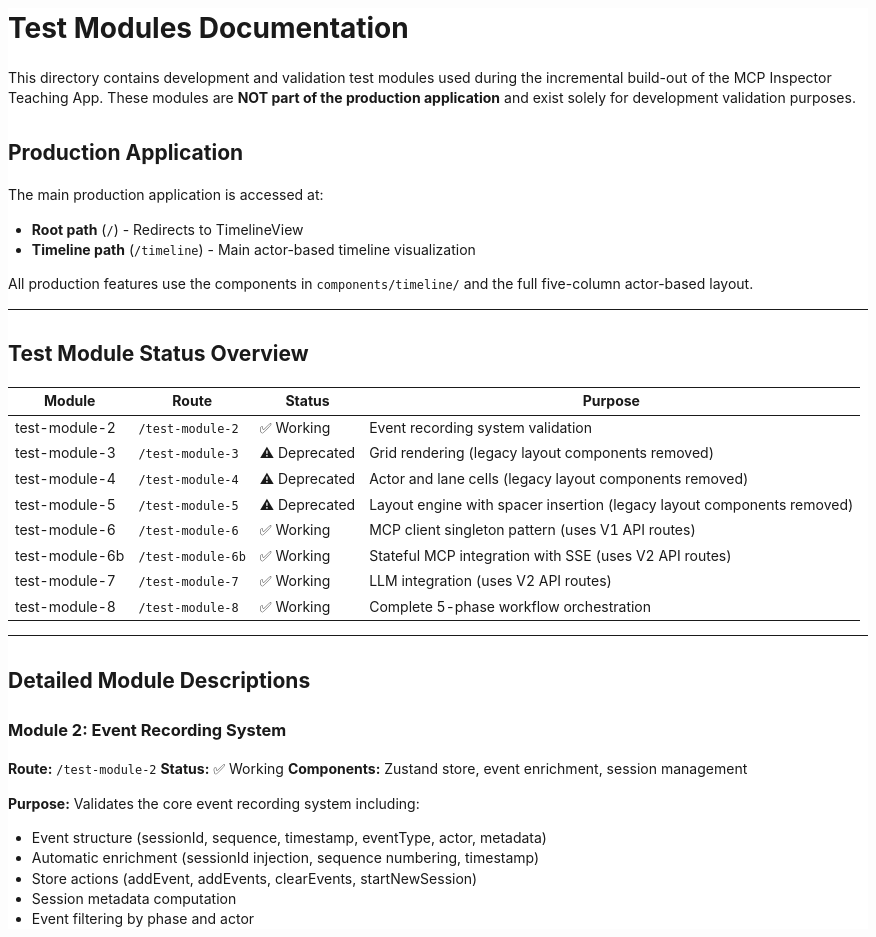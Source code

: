 # Test Modules Documentation

This directory contains development and validation test modules used during the incremental build-out of the MCP Inspector Teaching App. These modules are **NOT part of the production application** and exist solely for development validation purposes.

## Production Application

The main production application is accessed at:
- **Root path** (`/`) - Redirects to TimelineView
- **Timeline path** (`/timeline`) - Main actor-based timeline visualization

All production features use the components in `components/timeline/` and the full five-column actor-based layout.

---

## Test Module Status Overview

| Module | Route | Status | Purpose |
|--------|-------|--------|---------|
| test-module-2 | `/test-module-2` | ✅ Working | Event recording system validation |
| test-module-3 | `/test-module-3` | ⚠️ Deprecated | Grid rendering (legacy layout components removed) |
| test-module-4 | `/test-module-4` | ⚠️ Deprecated | Actor and lane cells (legacy layout components removed) |
| test-module-5 | `/test-module-5` | ⚠️ Deprecated | Layout engine with spacer insertion (legacy layout components removed) |
| test-module-6 | `/test-module-6` | ✅ Working | MCP client singleton pattern (uses V1 API routes) |
| test-module-6b | `/test-module-6b` | ✅ Working | Stateful MCP integration with SSE (uses V2 API routes) |
| test-module-7 | `/test-module-7` | ✅ Working | LLM integration (uses V2 API routes) |
| test-module-8 | `/test-module-8` | ✅ Working | Complete 5-phase workflow orchestration |

---

## Detailed Module Descriptions

### Module 2: Event Recording System
**Route:** `/test-module-2`
**Status:** ✅ Working
**Components:** Zustand store, event enrichment, session management

**Purpose:** Validates the core event recording system including:
- Event structure (sessionId, sequence, timestamp, eventType, actor, metadata)
- Automatic enrichment (sessionId injection, sequence numbering, timestamp)
- Store actions (addEvent, addEvents, clearEvents, startNewSession)
- Session metadata computation
- Event filtering by phase and actor
